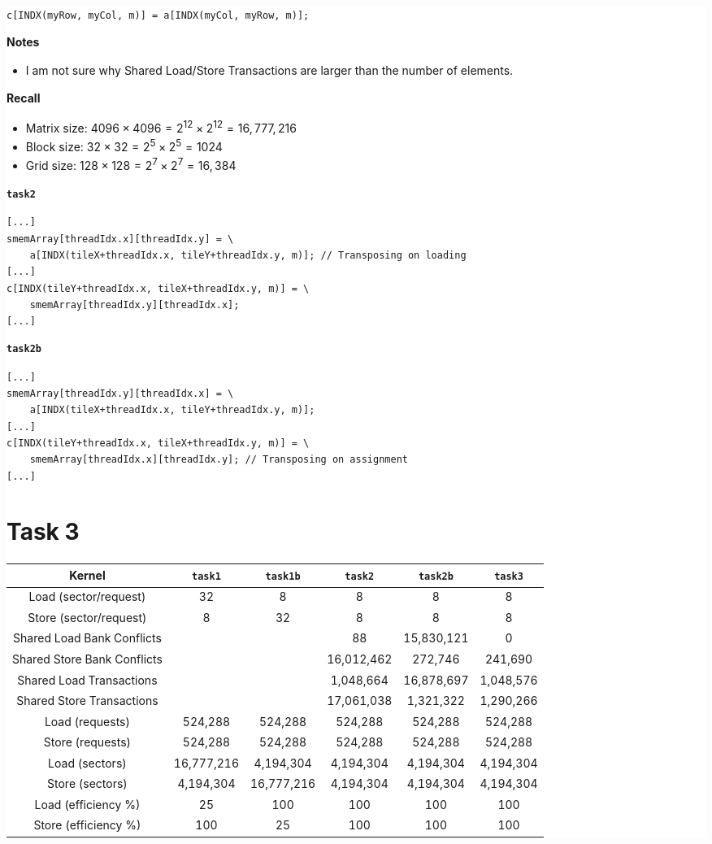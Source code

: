   ```c[INDX(myRow, myCol, m)] = a[INDX(myCol, myRow, m)];```

**Notes**
- I am not sure why Shared Load/Store Transactions are larger than the number of
elements.

**Recall**

- Matrix size: $4096 \times 4096 = 2^{12} \times 2^{12} = 16,777,216$
- Block size: $32 \times 32 = 2^{5} \times 2^{5} = 1024$
- Grid size: $128 \times 128 = 2^{7} \times 2^{7} = 16,384$

**`task2`**
```
[...]
smemArray[threadIdx.x][threadIdx.y] = \
    a[INDX(tileX+threadIdx.x, tileY+threadIdx.y, m)]; // Transposing on loading
[...]
c[INDX(tileY+threadIdx.x, tileX+threadIdx.y, m)] = \
    smemArray[threadIdx.y][threadIdx.x];
[...]
```

**`task2b`**
```
[...]
smemArray[threadIdx.y][threadIdx.x] = \
    a[INDX(tileX+threadIdx.x, tileY+threadIdx.y, m)];
[...]
c[INDX(tileY+threadIdx.x, tileX+threadIdx.y, m)] = \
    smemArray[threadIdx.x][threadIdx.y]; // Transposing on assignment
[...]
```

# Task 3

|            Kernel            |   `task1`    |   `task1b`   |   `task2`    |   `task2b`   |   `task3`    |
|:----------------------------:|:------------:|:------------:|:------------:|:------------:|:------------:|
|    Load (sector/request)     |      32      |      8       |      8       |      8       |      8       |
|    Store (sector/request)    |      8       |      32      |      8       |      8       |      8       |
|  Shared Load Bank Conflicts  |              |              |      88      |  15,830,121  |      0       |
| Shared Store Bank Conflicts  |              |              |  16,012,462  |   272,746    |   241,690    |
|   Shared Load Transactions   |              |              |  1,048,664   |  16,878,697  |  1,048,576   |
|  Shared Store Transactions   |              |              |  17,061,038  |  1,321,322   |  1,290,266   |
|       Load (requests)        |   524,288    |   524,288    |   524,288    |   524,288    |   524,288    |
|       Store (requests)       |   524,288    |   524,288    |   524,288    |   524,288    |   524,288    |
|        Load (sectors)        |  16,777,216  |  4,194,304   |  4,194,304   |  4,194,304   |  4,194,304   |
|       Store (sectors)        |  4,194,304   |  16,777,216  |  4,194,304   |  4,194,304   |  4,194,304   |
|     Load (efficiency %)      |      25      |     100      |     100      |     100      |     100      |
|     Store (efficiency %)     |     100      |      25      |     100      |     100      |     100      |
```